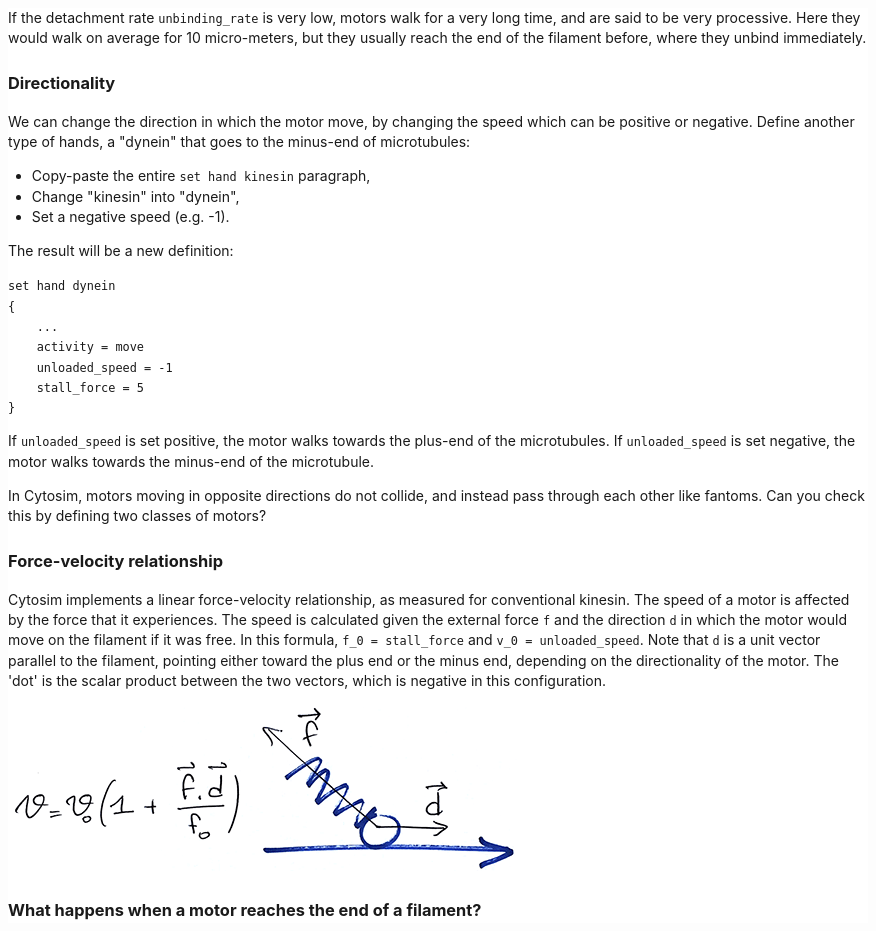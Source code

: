 If the detachment rate `unbinding_rate` is very low, motors walk for a very long time, and are said to be very processive. Here they would walk on average for 10 micro-meters, but they usually reach the end of the filament before, where they unbind immediately. 


### Directionality

We can change the direction in which the motor move, by changing the speed which can be positive or negative.
Define another type of hands, a "dynein" that goes to the minus-end of microtubules:

* Copy-paste the entire `set hand kinesin` paragraph,
* Change "kinesin" into "dynein",
* Set a negative speed (e.g. -1).

The result will be a new definition:

    set hand dynein
    {
        ...
        activity = move
        unloaded_speed = -1
        stall_force = 5
    }

If `unloaded_speed` is set positive, the motor walks towards the plus-end of the microtubules. If `unloaded_speed` is set negative, the motor walks towards the minus-end of the microtubule. 

In Cytosim, motors moving in opposite directions do not collide, and instead pass through each other like fantoms. 
Can you check this by defining two classes of motors?

### Force-velocity relationship

Cytosim implements a linear force-velocity relationship, as measured for conventional kinesin. The speed of a motor is affected by the force that it experiences.
The speed is calculated given the external force `f` and the direction `d` in which the motor would move on the filament if it was free. In this formula, `f_0 = stall_force` and `v_0 = unloaded_speed`. Note that `d` is a unit vector parallel to the filament, pointing either toward the plus end or the minus end, depending on the directionality of the motor. The 'dot' is the scalar product between the two vectors, which is negative in this configuration.

![force_velocity](images/force_velocity.png)


### What happens when a motor reaches the end of a filament?
